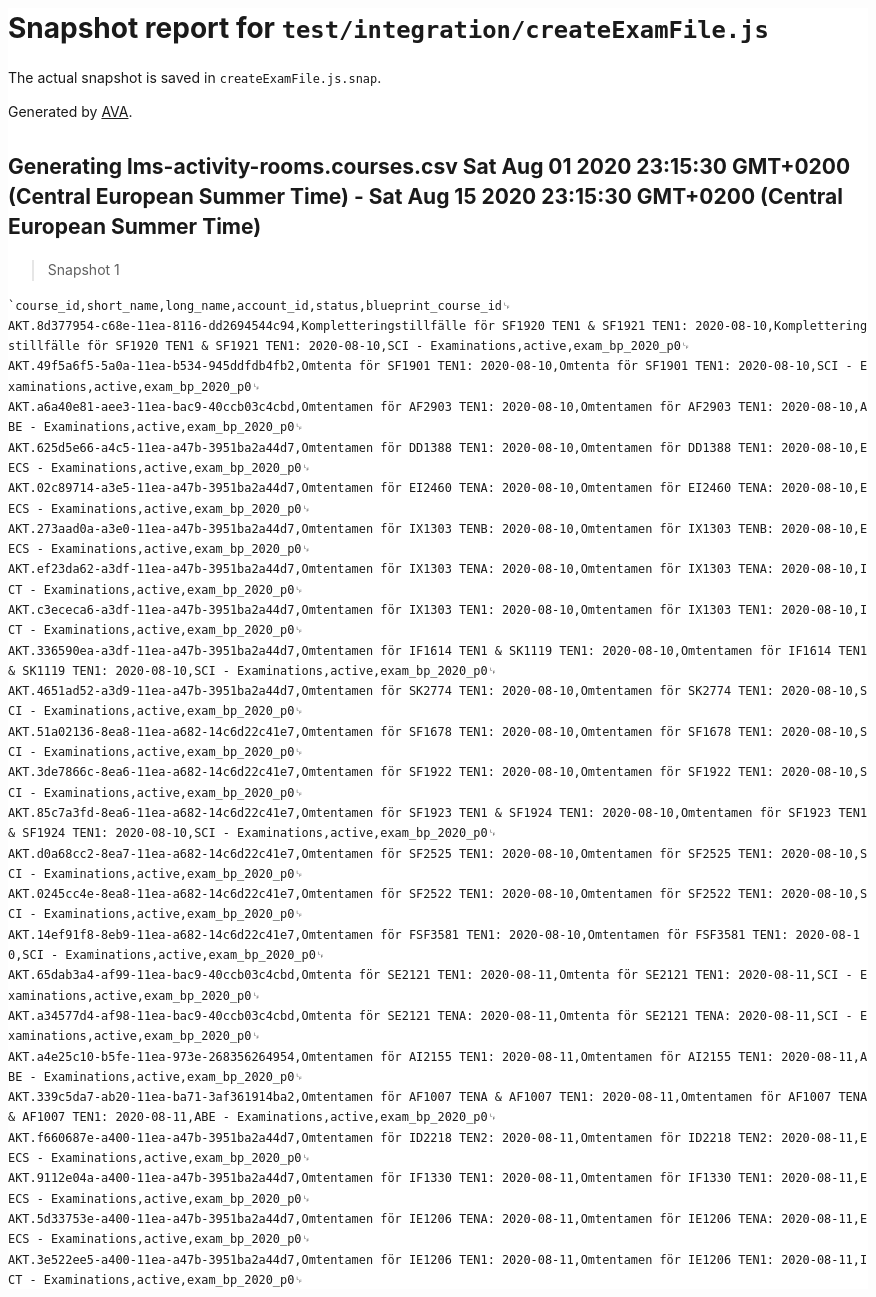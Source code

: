 # Snapshot report for `test/integration/createExamFile.js`

The actual snapshot is saved in `createExamFile.js.snap`.

Generated by [AVA](https://avajs.dev).

## Generating lms-activity-rooms.courses.csv Sat Aug 01 2020 23:15:30 GMT+0200 (Central European Summer Time) - Sat Aug 15 2020 23:15:30 GMT+0200 (Central European Summer Time)

> Snapshot 1

    `course_id,short_name,long_name,account_id,status,blueprint_course_id␊
    AKT.8d377954-c68e-11ea-8116-dd2694544c94,Kompletteringstillfälle för SF1920 TEN1 & SF1921 TEN1: 2020-08-10,Kompletteringstillfälle för SF1920 TEN1 & SF1921 TEN1: 2020-08-10,SCI - Examinations,active,exam_bp_2020_p0␊
    AKT.49f5a6f5-5a0a-11ea-b534-945ddfdb4fb2,Omtenta för SF1901 TEN1: 2020-08-10,Omtenta för SF1901 TEN1: 2020-08-10,SCI - Examinations,active,exam_bp_2020_p0␊
    AKT.a6a40e81-aee3-11ea-bac9-40ccb03c4cbd,Omtentamen för AF2903 TEN1: 2020-08-10,Omtentamen för AF2903 TEN1: 2020-08-10,ABE - Examinations,active,exam_bp_2020_p0␊
    AKT.625d5e66-a4c5-11ea-a47b-3951ba2a44d7,Omtentamen för DD1388 TEN1: 2020-08-10,Omtentamen för DD1388 TEN1: 2020-08-10,EECS - Examinations,active,exam_bp_2020_p0␊
    AKT.02c89714-a3e5-11ea-a47b-3951ba2a44d7,Omtentamen för EI2460 TENA: 2020-08-10,Omtentamen för EI2460 TENA: 2020-08-10,EECS - Examinations,active,exam_bp_2020_p0␊
    AKT.273aad0a-a3e0-11ea-a47b-3951ba2a44d7,Omtentamen för IX1303 TENB: 2020-08-10,Omtentamen för IX1303 TENB: 2020-08-10,EECS - Examinations,active,exam_bp_2020_p0␊
    AKT.ef23da62-a3df-11ea-a47b-3951ba2a44d7,Omtentamen för IX1303 TENA: 2020-08-10,Omtentamen för IX1303 TENA: 2020-08-10,ICT - Examinations,active,exam_bp_2020_p0␊
    AKT.c3ececa6-a3df-11ea-a47b-3951ba2a44d7,Omtentamen för IX1303 TEN1: 2020-08-10,Omtentamen för IX1303 TEN1: 2020-08-10,ICT - Examinations,active,exam_bp_2020_p0␊
    AKT.336590ea-a3df-11ea-a47b-3951ba2a44d7,Omtentamen för IF1614 TEN1 & SK1119 TEN1: 2020-08-10,Omtentamen för IF1614 TEN1 & SK1119 TEN1: 2020-08-10,SCI - Examinations,active,exam_bp_2020_p0␊
    AKT.4651ad52-a3d9-11ea-a47b-3951ba2a44d7,Omtentamen för SK2774 TEN1: 2020-08-10,Omtentamen för SK2774 TEN1: 2020-08-10,SCI - Examinations,active,exam_bp_2020_p0␊
    AKT.51a02136-8ea8-11ea-a682-14c6d22c41e7,Omtentamen för SF1678 TEN1: 2020-08-10,Omtentamen för SF1678 TEN1: 2020-08-10,SCI - Examinations,active,exam_bp_2020_p0␊
    AKT.3de7866c-8ea6-11ea-a682-14c6d22c41e7,Omtentamen för SF1922 TEN1: 2020-08-10,Omtentamen för SF1922 TEN1: 2020-08-10,SCI - Examinations,active,exam_bp_2020_p0␊
    AKT.85c7a3fd-8ea6-11ea-a682-14c6d22c41e7,Omtentamen för SF1923 TEN1 & SF1924 TEN1: 2020-08-10,Omtentamen för SF1923 TEN1 & SF1924 TEN1: 2020-08-10,SCI - Examinations,active,exam_bp_2020_p0␊
    AKT.d0a68cc2-8ea7-11ea-a682-14c6d22c41e7,Omtentamen för SF2525 TEN1: 2020-08-10,Omtentamen för SF2525 TEN1: 2020-08-10,SCI - Examinations,active,exam_bp_2020_p0␊
    AKT.0245cc4e-8ea8-11ea-a682-14c6d22c41e7,Omtentamen för SF2522 TEN1: 2020-08-10,Omtentamen för SF2522 TEN1: 2020-08-10,SCI - Examinations,active,exam_bp_2020_p0␊
    AKT.14ef91f8-8eb9-11ea-a682-14c6d22c41e7,Omtentamen för FSF3581 TEN1: 2020-08-10,Omtentamen för FSF3581 TEN1: 2020-08-10,SCI - Examinations,active,exam_bp_2020_p0␊
    AKT.65dab3a4-af99-11ea-bac9-40ccb03c4cbd,Omtenta för SE2121 TEN1: 2020-08-11,Omtenta för SE2121 TEN1: 2020-08-11,SCI - Examinations,active,exam_bp_2020_p0␊
    AKT.a34577d4-af98-11ea-bac9-40ccb03c4cbd,Omtenta för SE2121 TENA: 2020-08-11,Omtenta för SE2121 TENA: 2020-08-11,SCI - Examinations,active,exam_bp_2020_p0␊
    AKT.a4e25c10-b5fe-11ea-973e-268356264954,Omtentamen för AI2155 TEN1: 2020-08-11,Omtentamen för AI2155 TEN1: 2020-08-11,ABE - Examinations,active,exam_bp_2020_p0␊
    AKT.339c5da7-ab20-11ea-ba71-3af361914ba2,Omtentamen för AF1007 TENA & AF1007 TEN1: 2020-08-11,Omtentamen för AF1007 TENA & AF1007 TEN1: 2020-08-11,ABE - Examinations,active,exam_bp_2020_p0␊
    AKT.f660687e-a400-11ea-a47b-3951ba2a44d7,Omtentamen för ID2218 TEN2: 2020-08-11,Omtentamen för ID2218 TEN2: 2020-08-11,EECS - Examinations,active,exam_bp_2020_p0␊
    AKT.9112e04a-a400-11ea-a47b-3951ba2a44d7,Omtentamen för IF1330 TEN1: 2020-08-11,Omtentamen för IF1330 TEN1: 2020-08-11,EECS - Examinations,active,exam_bp_2020_p0␊
    AKT.5d33753e-a400-11ea-a47b-3951ba2a44d7,Omtentamen för IE1206 TENA: 2020-08-11,Omtentamen för IE1206 TENA: 2020-08-11,EECS - Examinations,active,exam_bp_2020_p0␊
    AKT.3e522ee5-a400-11ea-a47b-3951ba2a44d7,Omtentamen för IE1206 TEN1: 2020-08-11,Omtentamen för IE1206 TEN1: 2020-08-11,ICT - Examinations,active,exam_bp_2020_p0␊